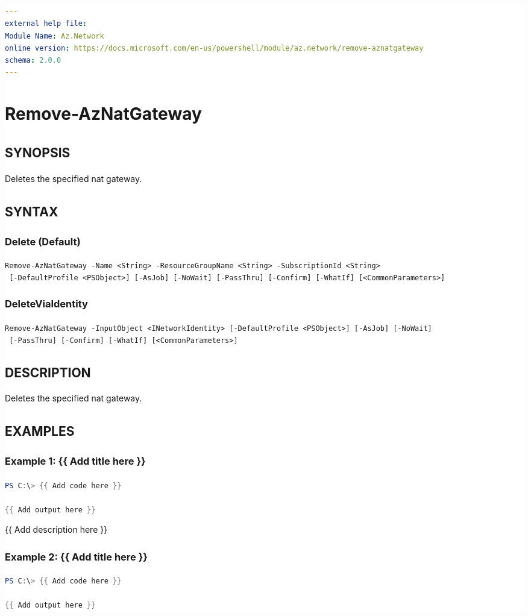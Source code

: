 ```yaml
---
external help file:
Module Name: Az.Network
online version: https://docs.microsoft.com/en-us/powershell/module/az.network/remove-aznatgateway
schema: 2.0.0
---
```


# Remove-AzNatGateway

## SYNOPSIS
Deletes the specified nat gateway.

## SYNTAX

### Delete (Default)
```
Remove-AzNatGateway -Name <String> -ResourceGroupName <String> -SubscriptionId <String>
 [-DefaultProfile <PSObject>] [-AsJob] [-NoWait] [-PassThru] [-Confirm] [-WhatIf] [<CommonParameters>]
```

### DeleteViaIdentity
```
Remove-AzNatGateway -InputObject <INetworkIdentity> [-DefaultProfile <PSObject>] [-AsJob] [-NoWait]
 [-PassThru] [-Confirm] [-WhatIf] [<CommonParameters>]
```

## DESCRIPTION
Deletes the specified nat gateway.

## EXAMPLES

### Example 1: {{ Add title here }}
```powershell
PS C:\> {{ Add code here }}

{{ Add output here }}
```

{{ Add description here }}

### Example 2: {{ Add title here }}
```powershell
PS C:\> {{ Add code here }}

{{ Add output here }}
```
